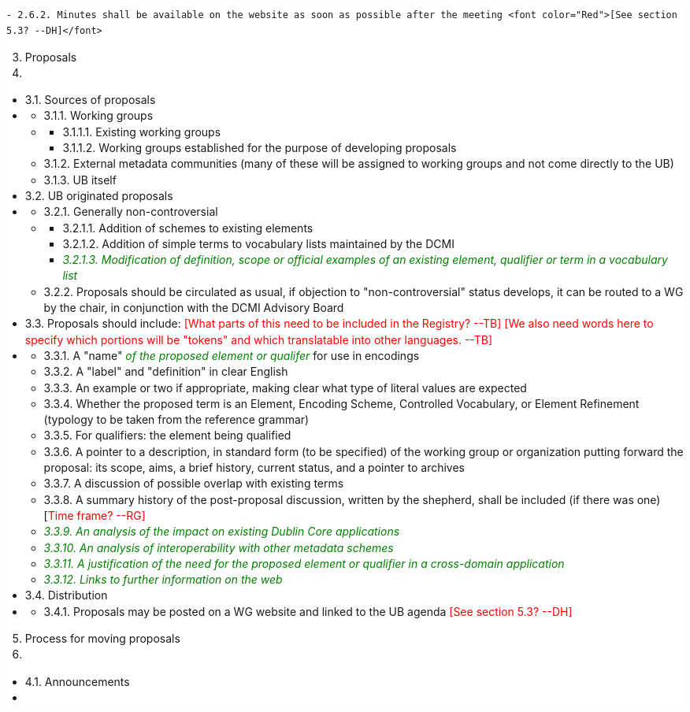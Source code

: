    - 2.6.2. Minutes shall be available on the website as soon as possible after the meeting <font color="Red">[See section 5.3? --DH]</font>
3. Proposals
4. 
  - 3.1. Sources of proposals
  - 
    - 3.1.1. Working groups
    - 
      - 3.1.1.1. Existing working groups
      - 3.1.1.2. Working groups established for the purpose of developing proposals
    - 3.1.2. External metadata communities (many of these will be assigned to working groups and not come directly to the UB)
    - 3.1.3. UB itself
  - 3.2. UB originated proposals
  - 
    - 3.2.1. Generally non-controversial
    - 
      - 3.2.1.1. Addition of schemes to existing elements
      - 3.2.1.2. Addition of simple terms to vocabulary lists maintained by the DCMI
      - <font color="Green"><i>3.2.1.3. Modification
                  of definition, scope or official examples of an
                  existing element, qualifier or term in a
                  vocabulary list</i></font>
    - 3.2.2. Proposals should be circulated as usual, if objection to "non-controversial" status develops, it can be routed to a WG by the chair, in conjunction with the DCMI Advisory Board
  - 3.3. Proposals should include: <font color="Red">[What parts of this need to be included in
          the Registry? --TB] [We also need words here to specify
          which portions will be "tokens" and which translatable
          into other languages. --TB]</font>
  - 
    - 3.3.1. A "name" <font color="Green"><i>of the
              proposed element or qualifer</i></font> for use in encodings
    - 3.3.2. A "label" and "definition" in clear English
    - 3.3.3. An example or two if appropriate, making clear what type of literal values are expected
    - 3.3.4. Whether the proposed term is an Element, Encoding Scheme, Controlled Vocabulary, or Element Refinement (typology to be taken from the reference grammar)
    - 3.3.5. For qualifiers: the element being qualified
    - 3.3.6. A pointer to a description, in standard form (to be specified) of the working group or organization putting forward the proposal: its scope, aims, a brief history, current status, and a pointer to archives
    - 3.3.7. A discussion of possible overlap with existing terms
    - 3.3.8. A summary history of the post-proposal discussion, written by the shepherd, shall be included (if there was one)[<font color="Red">Time
              frame? --RG]</font>
    - <font color="Green"><i>3.3.9. An analysis of the
              impact on existing Dublin Core
              applications</i></font>
    - <font color="Green"><i>3.3.10. An analysis of
              interoperability with other metadata
              schemes</i></font>
    - <font color="Green"><i>3.3.11. A justification of
              the need for the proposed element or qualifier in a
              cross-domain application</i></font>
    - <font color="Green"><i>3.3.12. Links to further
              information on the web</i></font>
  - 3.4. Distribution
  - 
    - 3.4.1. Proposals may be posted on a WG website and linked to the UB agenda <font color="Red">[See
              section 5.3? --DH]</font>
5. Process for moving proposals
6. 
  - 4.1. Announcements
  - 